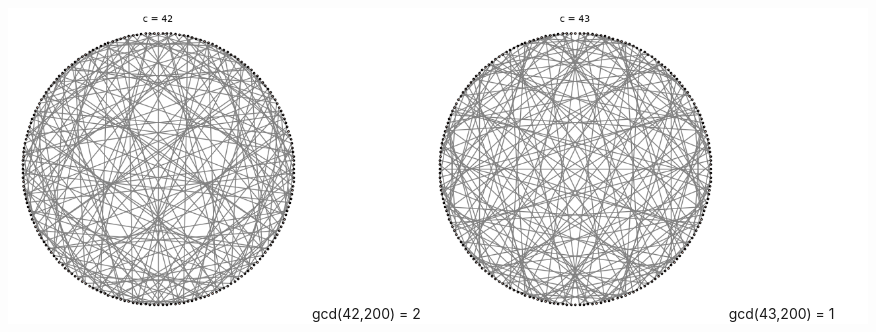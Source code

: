 <img src=modular_times_graph_200_nodes_42_multplier.png width="300">
gcd(42,200) = 2
<img src=modular_times_graph_200_nodes_43_multplier.png width="300">
gcd(43,200) = 1